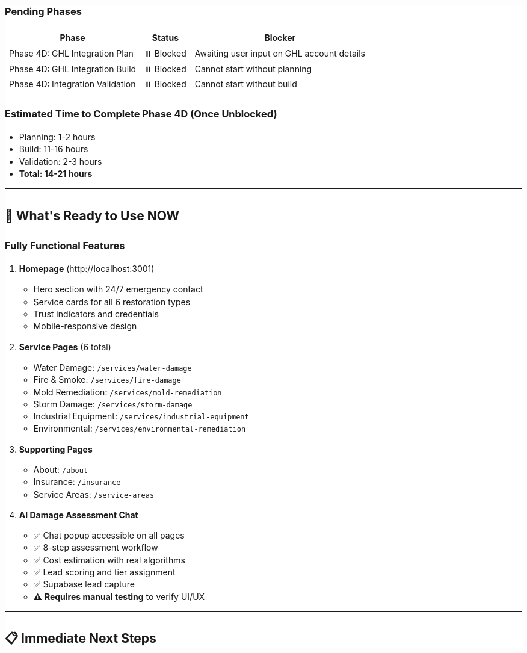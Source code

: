 ### Pending Phases

| Phase | Status | Blocker |
|-------|--------|---------|
| Phase 4D: GHL Integration Plan | ⏸️ Blocked | Awaiting user input on GHL account details |
| Phase 4D: GHL Integration Build | ⏸️ Blocked | Cannot start without planning |
| Phase 4D: Integration Validation | ⏸️ Blocked | Cannot start without build |

### Estimated Time to Complete Phase 4D (Once Unblocked)
- Planning: 1-2 hours
- Build: 11-16 hours
- Validation: 2-3 hours
- **Total: 14-21 hours**

---

## 🚀 What's Ready to Use NOW

### Fully Functional Features

1. **Homepage** (http://localhost:3001)
   - Hero section with 24/7 emergency contact
   - Service cards for all 6 restoration types
   - Trust indicators and credentials
   - Mobile-responsive design

2. **Service Pages** (6 total)
   - Water Damage: `/services/water-damage`
   - Fire & Smoke: `/services/fire-damage`
   - Mold Remediation: `/services/mold-remediation`
   - Storm Damage: `/services/storm-damage`
   - Industrial Equipment: `/services/industrial-equipment`
   - Environmental: `/services/environmental-remediation`

3. **Supporting Pages**
   - About: `/about`
   - Insurance: `/insurance`
   - Service Areas: `/service-areas`

4. **AI Damage Assessment Chat**
   - ✅ Chat popup accessible on all pages
   - ✅ 8-step assessment workflow
   - ✅ Cost estimation with real algorithms
   - ✅ Lead scoring and tier assignment
   - ✅ Supabase lead capture
   - ⚠️ **Requires manual testing** to verify UI/UX

---

## 📋 Immediate Next Steps
